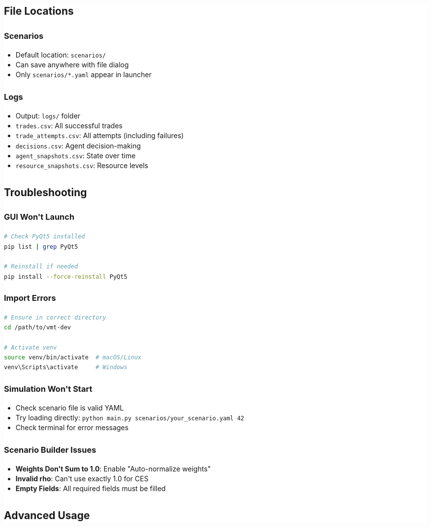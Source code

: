## File Locations

### Scenarios
- Default location: `scenarios/`
- Can save anywhere with file dialog
- Only `scenarios/*.yaml` appear in launcher

### Logs
- Output: `logs/` folder
- `trades.csv`: All successful trades
- `trade_attempts.csv`: All attempts (including failures)
- `decisions.csv`: Agent decision-making
- `agent_snapshots.csv`: State over time
- `resource_snapshots.csv`: Resource levels

## Troubleshooting

### GUI Won't Launch

```bash
# Check PyQt5 installed
pip list | grep PyQt5

# Reinstall if needed
pip install --force-reinstall PyQt5
```

### Import Errors

```bash
# Ensure in correct directory
cd /path/to/vmt-dev

# Activate venv
source venv/bin/activate  # macOS/Linux
venv\Scripts\activate     # Windows
```

### Simulation Won't Start

- Check scenario file is valid YAML
- Try loading directly: `python main.py scenarios/your_scenario.yaml 42`
- Check terminal for error messages

### Scenario Builder Issues

- **Weights Don't Sum to 1.0**: Enable "Auto-normalize weights"
- **Invalid rho**: Can't use exactly 1.0 for CES
- **Empty Fields**: All required fields must be filled

## Advanced Usage
